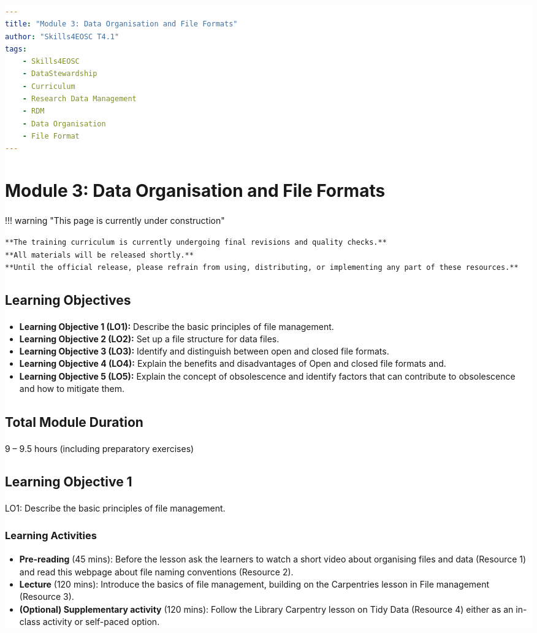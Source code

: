 ```yaml
---
title: "Module 3: Data Organisation and File Formats"
author: "Skills4EOSC T4.1"
tags:
    - Skills4EOSC
    - DataStewardship
    - Curriculum
    - Research Data Management
    - RDM
    - Data Organisation
    - File Format
---
```


# Module 3: Data Organisation and File Formats

!!! warning "This page is currently under construction"

    **The training curriculum is currently undergoing final revisions and quality checks.**
    **All materials will be released shortly.**
    **Until the official release, please refrain from using, distributing, or implementing any part of these resources.**


## Learning Objectives

- **Learning Objective 1 (LO1):** Describe the basic principles of file management.
- **Learning Objective 2 (LO2):** Set up a file structure for data files.
- **Learning Objective 3 (LO3):** Identify and distinguish between open and closed file formats.
- **Learning Objective 4 (LO4):** Explain the benefits and disadvantages of Open and closed file formats and.
- **Learning Objective 5 (LO5):** Explain the concept of obsolescence and identify factors that can contribute to obsolescence and how to mitigate them.


## Total Module Duration

9 &ndash; 9.5 hours (including preparatory exercises)


## Learning Objective 1

LO1: Describe the basic principles of file management.


### Learning Activities

- **Pre-reading** (45 mins): Before the lesson ask the learners to watch a short video about organising files and data (Resource 1) and read this webpage about file naming conventions (Resource 2).
- **Lecture** (120 mins): Introduce the basics of file management, building on the Carpentries lesson in File management (Resource 3).
- **(Optional) Supplementary activity** (120 mins): Follow the Library Carpentry lesson on Tidy Data (Resource 4) either as an in-class activity or self-paced option.
